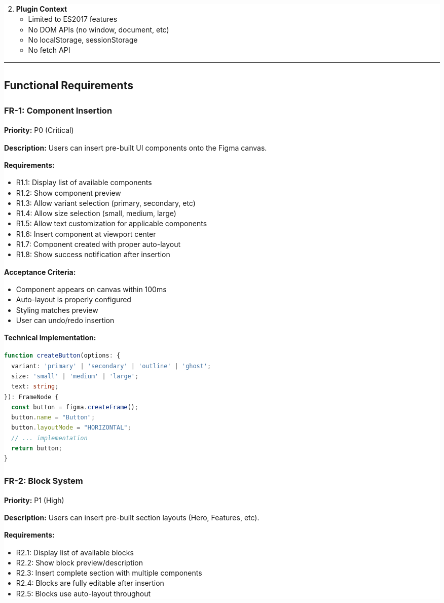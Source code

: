 2. **Plugin Context**
   - Limited to ES2017 features
   - No DOM APIs (no window, document, etc)
   - No localStorage, sessionStorage
   - No fetch API

---

## Functional Requirements

### FR-1: Component Insertion

**Priority:** P0 (Critical)

**Description:** Users can insert pre-built UI components onto the Figma canvas.

**Requirements:**
- R1.1: Display list of available components
- R1.2: Show component preview
- R1.3: Allow variant selection (primary, secondary, etc)
- R1.4: Allow size selection (small, medium, large)
- R1.5: Allow text customization for applicable components
- R1.6: Insert component at viewport center
- R1.7: Component created with proper auto-layout
- R1.8: Show success notification after insertion

**Acceptance Criteria:**
- Component appears on canvas within 100ms
- Auto-layout is properly configured
- Styling matches preview
- User can undo/redo insertion

**Technical Implementation:**
```typescript
function createButton(options: {
  variant: 'primary' | 'secondary' | 'outline' | 'ghost';
  size: 'small' | 'medium' | 'large';
  text: string;
}): FrameNode {
  const button = figma.createFrame();
  button.name = "Button";
  button.layoutMode = "HORIZONTAL";
  // ... implementation
  return button;
}
```

### FR-2: Block System

**Priority:** P1 (High)

**Description:** Users can insert pre-built section layouts (Hero, Features, etc).

**Requirements:**
- R2.1: Display list of available blocks
- R2.2: Show block preview/description
- R2.3: Insert complete section with multiple components
- R2.4: Blocks are fully editable after insertion
- R2.5: Blocks use auto-layout throughout
